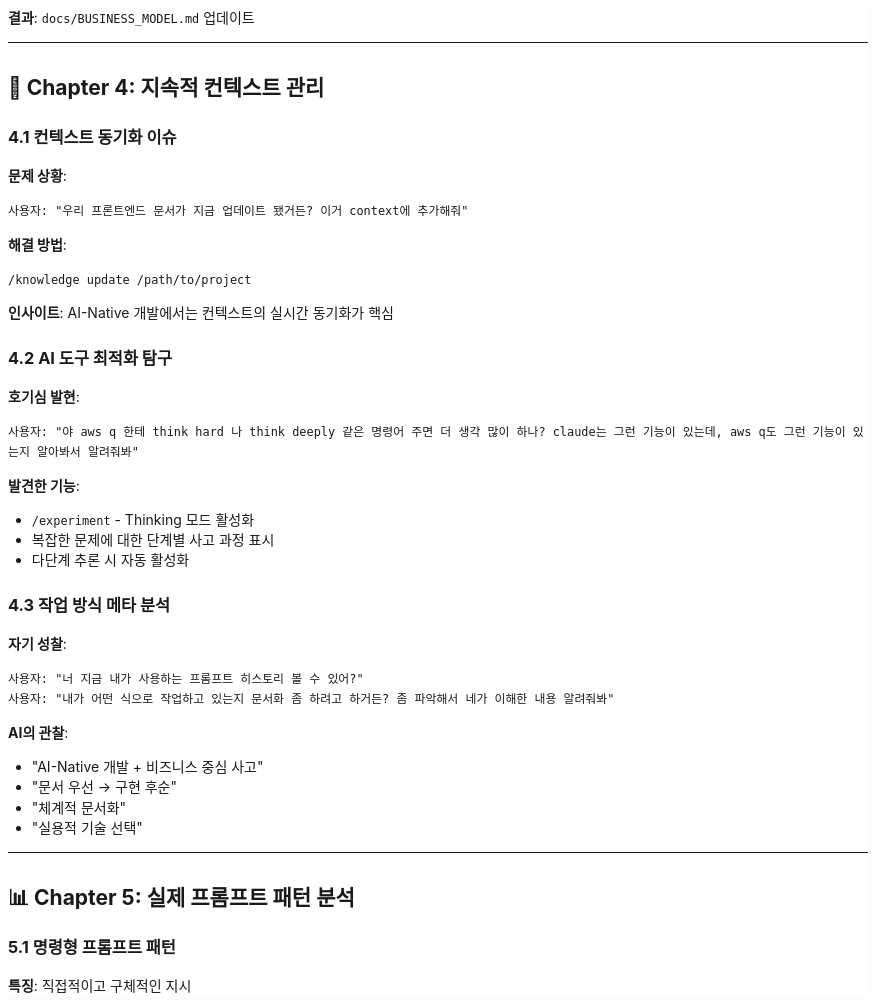 **결과**: `docs/BUSINESS_MODEL.md` 업데이트

---

## 🔄 Chapter 4: 지속적 컨텍스트 관리

### 4.1 컨텍스트 동기화 이슈

**문제 상황**:
```
사용자: "우리 프론트엔드 문서가 지금 업데이트 됐거든? 이거 context에 추가해줘"
```

**해결 방법**:
```bash
/knowledge update /path/to/project
```

**인사이트**: AI-Native 개발에서는 컨텍스트의 실시간 동기화가 핵심

### 4.2 AI 도구 최적화 탐구

**호기심 발현**:
```
사용자: "야 aws q 한테 think hard 나 think deeply 같은 명령어 주면 더 생각 많이 하나? claude는 그런 기능이 있는데, aws q도 그런 기능이 있는지 알아봐서 알려줘봐"
```

**발견한 기능**:
- `/experiment` - Thinking 모드 활성화
- 복잡한 문제에 대한 단계별 사고 과정 표시
- 다단계 추론 시 자동 활성화

### 4.3 작업 방식 메타 분석

**자기 성찰**:
```
사용자: "너 지금 내가 사용하는 프롬프트 히스토리 볼 수 있어?"
사용자: "내가 어떤 식으로 작업하고 있는지 문서화 좀 하려고 하거든? 좀 파악해서 네가 이해한 내용 알려줘봐"
```

**AI의 관찰**:
- "AI-Native 개발 + 비즈니스 중심 사고"
- "문서 우선 → 구현 후순"
- "체계적 문서화"
- "실용적 기술 선택"

---

## 📊 Chapter 5: 실제 프롬프트 패턴 분석

### 5.1 명령형 프롬프트 패턴

**특징**: 직접적이고 구체적인 지시
